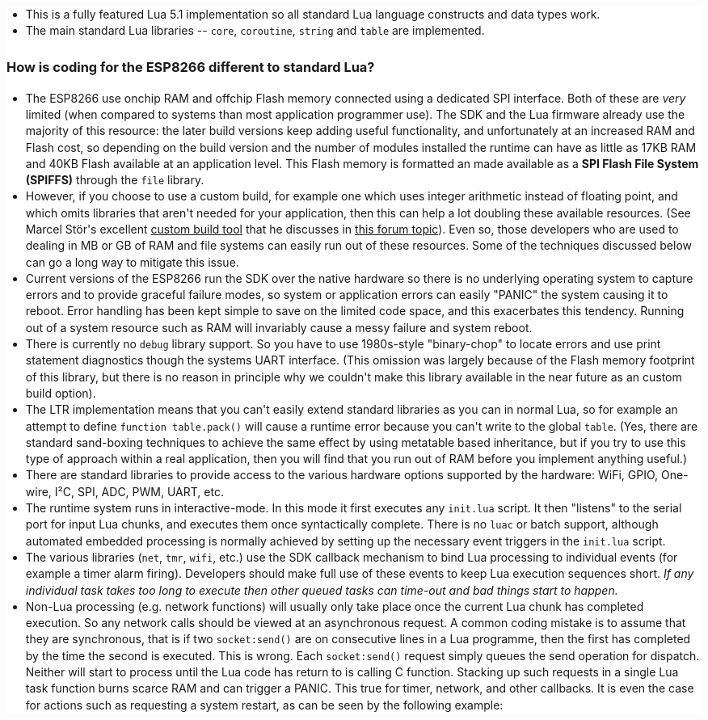 * This is a fully featured Lua 5.1 implementation so all standard Lua language constructs and data types work.
* The main standard Lua libraries -- `core`, `coroutine`, `string` and `table` are implemented.

### How is coding for the ESP8266 different to standard Lua?

* The ESP8266 use onchip RAM and offchip Flash memory connected using a dedicated SPI interface.  Both of these are *very* limited (when compared to systems than most application programmer use).  The SDK and the Lua firmware already use the majority of this resource: the later build versions keep adding useful functionality, and unfortunately at an increased RAM and Flash cost, so depending on the build version and the number of modules installed the runtime can have as little as 17KB RAM and 40KB Flash available at an application level.  This Flash memory is formatted an made available as a **SPI Flash File System (SPIFFS)** through the `file` library.
* However, if you choose to use a custom build, for example one which uses integer arithmetic instead of floating point, and which omits libraries that aren't needed for your application, then this can help a lot doubling these available resources.  (See Marcel Stör's excellent [custom build tool](http://nodemcu-build.com) that he discusses in [this forum topic](http://www.esp8266.com/viewtopic.php?f=23&t=3001)).  Even so, those developers who are used to dealing in MB or GB of RAM and file systems can easily run out of these resources.  Some of the techniques discussed below can go a long way to mitigate this issue.
* Current versions of the ESP8266 run the SDK over the native hardware so there is no underlying operating system to capture errors and to provide graceful failure modes, so system or application errors can easily "PANIC" the system causing it to reboot. Error handling has been kept simple to save on the limited code space, and this exacerbates this tendency. Running out of a system resource such as RAM will invariably cause a messy failure and system reboot.
* There is currently no `debug` library support. So you have to use 1980s-style "binary-chop" to locate errors and use print statement diagnostics though the systems UART interface.  (This omission was largely because of the Flash memory footprint of this library, but there is no reason in principle why we couldn't make this library available in the near future as an custom build option).
* The LTR implementation means that you can't easily extend standard libraries as you can in normal Lua, so for example an attempt to define `function table.pack()` will cause a runtime error because you can't write to the global `table`. (Yes, there are standard sand-boxing techniques to achieve the same effect by using metatable based inheritance, but if you try to use this type of approach within a real application, then you will find that you run out of RAM before you implement anything useful.) 
* There are standard libraries to provide access to the various hardware options supported by the hardware: WiFi, GPIO, One-wire, I²C, SPI, ADC, PWM, UART, etc.
* The runtime system runs in interactive-mode.  In this mode it first executes any `init.lua` script.  It then "listens" to the serial port for input Lua chunks, and executes them once syntactically complete. There is no `luac` or batch support, although automated embedded processing is normally achieved by setting up the necessary event triggers in the `init.lua` script.
* The various libraries (`net`, `tmr`, `wifi`, etc.) use the SDK callback mechanism to bind Lua processing to individual events (for example a timer alarm firing).  Developers should make full use of these events to keep Lua execution sequences short. *If any individual task takes too long to execute then other queued tasks can time-out and bad things start to happen.*
* Non-Lua processing (e.g. network functions) will usually only take place once the current Lua chunk has completed execution.  So any network calls should be viewed at an asynchronous request. A common coding mistake is to assume that they are synchronous, that is if two `socket:send()` are on consecutive lines in a Lua programme, then the first has completed by the time the second is executed.  This is wrong.  Each `socket:send()` request simply queues the send operation for dispatch.  Neither will start to process until the Lua code has return to is calling C function. Stacking up such requests in a single Lua task function burns scarce RAM and can trigger a PANIC.  This true for timer, network, and other callbacks.  It is even the case for actions such as requesting a system restart, as can be seen by the following example:
